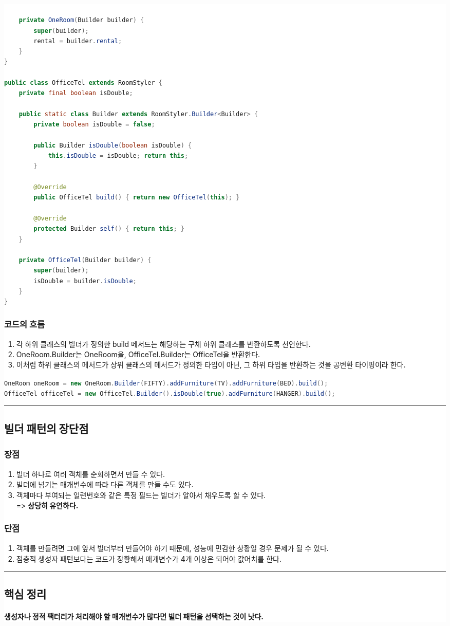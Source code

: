 ```java

    private OneRoom(Builder builder) {
        super(builder);
        rental = builder.rental;
    }
}

public class OfficeTel extends RoomStyler {
    private final boolean isDouble;

    public static class Builder extends RoomStyler.Builder<Builder> {
        private boolean isDouble = false;

        public Builder isDouble(boolean isDouble) { 
            this.isDouble = isDouble; return this;
        }

        @Override
        public OfficeTel build() { return new OfficeTel(this); }

        @Override
        protected Builder self() { return this; }
    }

    private OfficeTel(Builder builder) {
        super(builder);
        isDouble = builder.isDouble;
    }
}
```

### 코드의 흐름
1. 각 하위 클래스의 빌더가 정의한 build 메서드는 해당하는 구체 하위 클래스를 반환하도록 선언한다.
2. OneRoom.Builder는 OneRoom을, OfficeTel.Builder는 OfficeTel을 반환한다.
3. 이처럼 하위 클래스의 메서드가 상위 클래스의 메서드가 정의한 타입이 아닌, 그 하위 타입을 반환하는 것을 공변환 타이핑이라 한다.
```java
OneRoom oneRoom = new OneRoom.Builder(FIFTY).addFurniture(TV).addFurniture(BED).build();
OfficeTel officeTel = new OfficeTel.Builder().isDouble(true).addFurniture(HANGER).build();
```

---

## 빌더 패턴의 장단점

### 장점
1. 빌더 하나로 여러 객체를 순회하면서 만들 수 있다.
2. 빌더에 넘기는 매개변수에 따라 다른 객체를 만들 수도 있다.
3. 객체마다 부여되는 일련번호와 같은 특정 필드는 빌더가 알아서 채우도록 할 수 있다.  
=> **상당히 유연하다.**

### 단점
1. 객체를 만들려면 그에 앞서 빌더부터 만들어야 하기 때문에, 성능에 민감한 상황일 경우 문제가 될 수 있다.
2. 점층적 생성자 패턴보다는 코드가 장황해서 매개변수가 4개 이상은 되어야 값어치를 한다.

---

## 핵심 정리 
**생성자나 정적 팩터리가 처리해야 할 매개변수가 많다면 빌더 패턴을 선택하는 것이 낫다.**